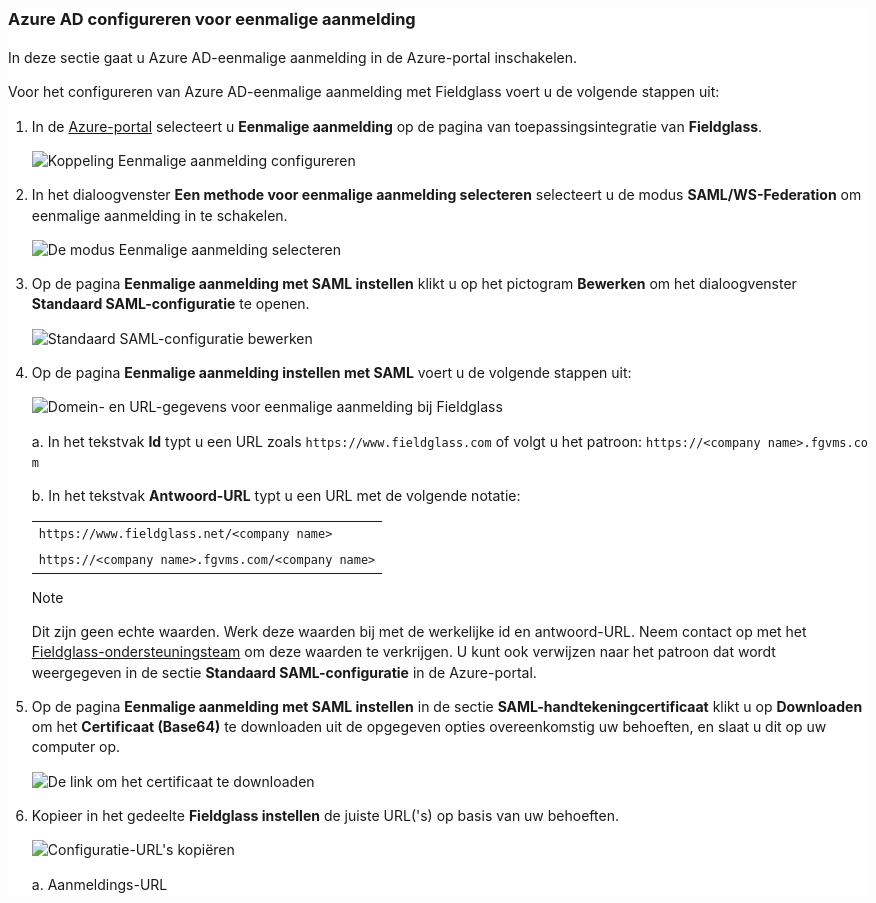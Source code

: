 ### <a name="configure-azure-ad-single-sign-on"></a>Azure AD configureren voor eenmalige aanmelding

In deze sectie gaat u Azure AD-eenmalige aanmelding in de Azure-portal inschakelen.

Voor het configureren van Azure AD-eenmalige aanmelding met Fieldglass voert u de volgende stappen uit:

1. In de [Azure-portal](https://portal.azure.com/) selecteert u **Eenmalige aanmelding** op de pagina van toepassingsintegratie van **Fieldglass**.

    ![Koppeling Eenmalige aanmelding configureren](common/select-sso.png)

2. In het dialoogvenster **Een methode voor eenmalige aanmelding selecteren** selecteert u de modus **SAML/WS-Federation** om eenmalige aanmelding in te schakelen.

    ![De modus Eenmalige aanmelding selecteren](common/select-saml-option.png)

3. Op de pagina **Eenmalige aanmelding met SAML instellen** klikt u op het pictogram **Bewerken** om het dialoogvenster **Standaard SAML-configuratie** te openen.

    ![Standaard SAML-configuratie bewerken](common/edit-urls.png)

4. Op de pagina **Eenmalige aanmelding instellen met SAML** voert u de volgende stappen uit:

    ![Domein- en URL-gegevens voor eenmalige aanmelding bij Fieldglass](common/idp-intiated.png)

    a. In het tekstvak **Id** typt u een URL zoals `https://www.fieldglass.com` of volgt u het patroon: `https://<company name>.fgvms.com`

    b. In het tekstvak **Antwoord-URL** typt u een URL met de volgende notatie: 
    
    | |
    |--|
    | `https://www.fieldglass.net/<company name>`|
    | `https://<company name>.fgvms.com/<company name>`|

    > [!NOTE]
    > Dit zijn geen echte waarden. Werk deze waarden bij met de werkelijke id en antwoord-URL. Neem contact op met het [Fieldglass-ondersteuningsteam](https://www.fieldglass.com/customer-support) om deze waarden te verkrijgen. U kunt ook verwijzen naar het patroon dat wordt weergegeven in de sectie **Standaard SAML-configuratie** in de Azure-portal.

5. Op de pagina **Eenmalige aanmelding met SAML instellen** in de sectie **SAML-handtekeningcertificaat** klikt u op **Downloaden** om het **Certificaat (Base64)** te downloaden uit de opgegeven opties overeenkomstig uw behoeften, en slaat u dit op uw computer op.

    ![De link om het certificaat te downloaden](common/certificatebase64.png)

6. Kopieer in het gedeelte **Fieldglass instellen** de juiste URL('s) op basis van uw behoeften.

    ![Configuratie-URL's kopiëren](common/copy-configuration-urls.png)

    a. Aanmeldings-URL
